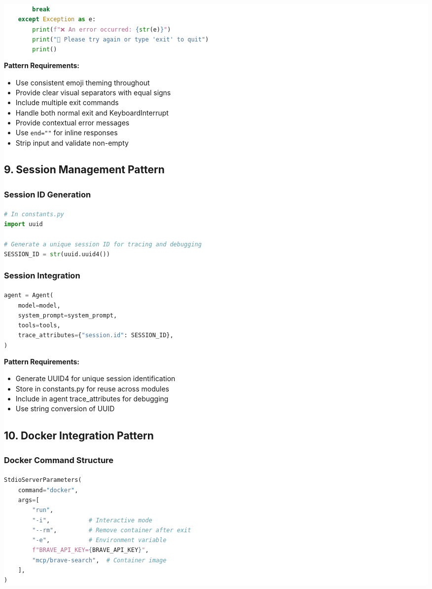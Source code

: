 ```python
        break
    except Exception as e:
        print(f"❌ An error occurred: {str(e)}")
        print("🔧 Please try again or type 'exit' to quit")
        print()
```

**Pattern Requirements:**
- Use consistent emoji theming throughout
- Provide clear visual separators with equal signs
- Include multiple exit commands
- Handle both normal exit and KeyboardInterrupt
- Provide contextual error messages
- Use `end=""` for inline responses
- Strip input and validate non-empty

## 9. Session Management Pattern

### Session ID Generation
```python
# In constants.py
import uuid

# Generate a unique session ID for tracing and debugging
SESSION_ID = str(uuid.uuid4())
```

### Session Integration
```python
agent = Agent(
    model=model,
    system_prompt=system_prompt,
    tools=tools,
    trace_attributes={"session.id": SESSION_ID},
)
```

**Pattern Requirements:**
- Generate UUID4 for unique session identification
- Store in constants.py for reuse across modules
- Include in agent trace_attributes for debugging
- Use string conversion of UUID

## 10. Docker Integration Pattern

### Docker Command Structure
```python
StdioServerParameters(
    command="docker",
    args=[
        "run",
        "-i",           # Interactive mode
        "--rm",         # Remove container after exit
        "-e",           # Environment variable
        f"BRAVE_API_KEY={BRAVE_API_KEY}",
        "mcp/brave-search",  # Container image
    ],
)
```
